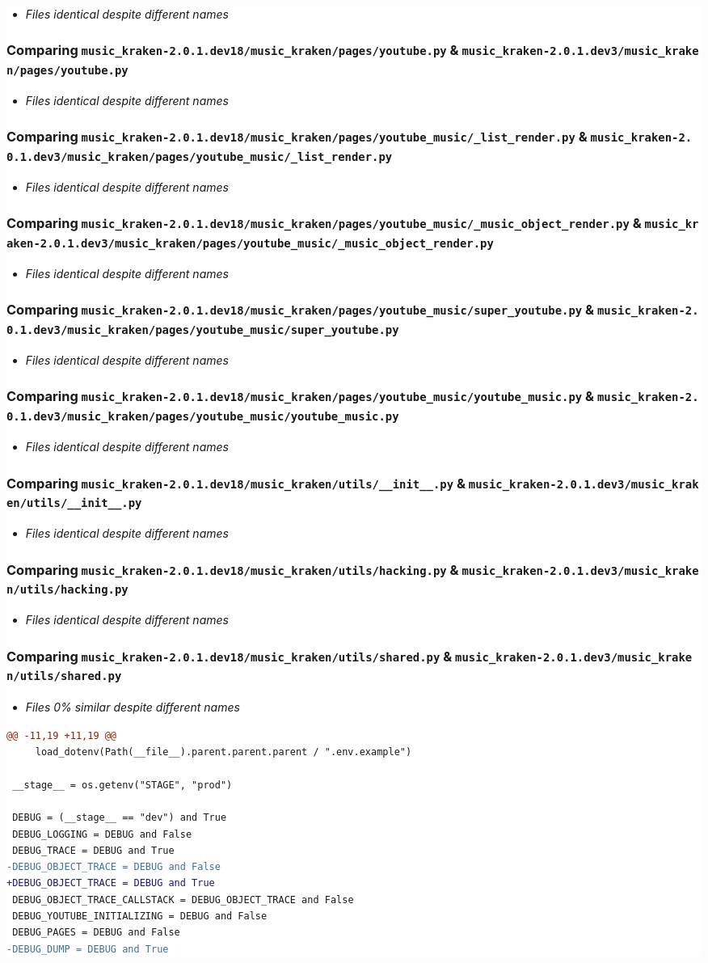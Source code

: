  * *Files identical despite different names*

### Comparing `music_kraken-2.0.1.dev18/music_kraken/pages/youtube.py` & `music_kraken-2.0.1.dev3/music_kraken/pages/youtube.py`

 * *Files identical despite different names*

### Comparing `music_kraken-2.0.1.dev18/music_kraken/pages/youtube_music/_list_render.py` & `music_kraken-2.0.1.dev3/music_kraken/pages/youtube_music/_list_render.py`

 * *Files identical despite different names*

### Comparing `music_kraken-2.0.1.dev18/music_kraken/pages/youtube_music/_music_object_render.py` & `music_kraken-2.0.1.dev3/music_kraken/pages/youtube_music/_music_object_render.py`

 * *Files identical despite different names*

### Comparing `music_kraken-2.0.1.dev18/music_kraken/pages/youtube_music/super_youtube.py` & `music_kraken-2.0.1.dev3/music_kraken/pages/youtube_music/super_youtube.py`

 * *Files identical despite different names*

### Comparing `music_kraken-2.0.1.dev18/music_kraken/pages/youtube_music/youtube_music.py` & `music_kraken-2.0.1.dev3/music_kraken/pages/youtube_music/youtube_music.py`

 * *Files identical despite different names*

### Comparing `music_kraken-2.0.1.dev18/music_kraken/utils/__init__.py` & `music_kraken-2.0.1.dev3/music_kraken/utils/__init__.py`

 * *Files identical despite different names*

### Comparing `music_kraken-2.0.1.dev18/music_kraken/utils/hacking.py` & `music_kraken-2.0.1.dev3/music_kraken/utils/hacking.py`

 * *Files identical despite different names*

### Comparing `music_kraken-2.0.1.dev18/music_kraken/utils/shared.py` & `music_kraken-2.0.1.dev3/music_kraken/utils/shared.py`

 * *Files 0% similar despite different names*

```diff
@@ -11,19 +11,19 @@
     load_dotenv(Path(__file__).parent.parent.parent / ".env.example")
 
 __stage__ = os.getenv("STAGE", "prod")
 
 DEBUG = (__stage__ == "dev") and True
 DEBUG_LOGGING = DEBUG and False
 DEBUG_TRACE = DEBUG and True
-DEBUG_OBJECT_TRACE = DEBUG and False
+DEBUG_OBJECT_TRACE = DEBUG and True
 DEBUG_OBJECT_TRACE_CALLSTACK = DEBUG_OBJECT_TRACE and False
 DEBUG_YOUTUBE_INITIALIZING = DEBUG and False
 DEBUG_PAGES = DEBUG and False
-DEBUG_DUMP = DEBUG and True
```